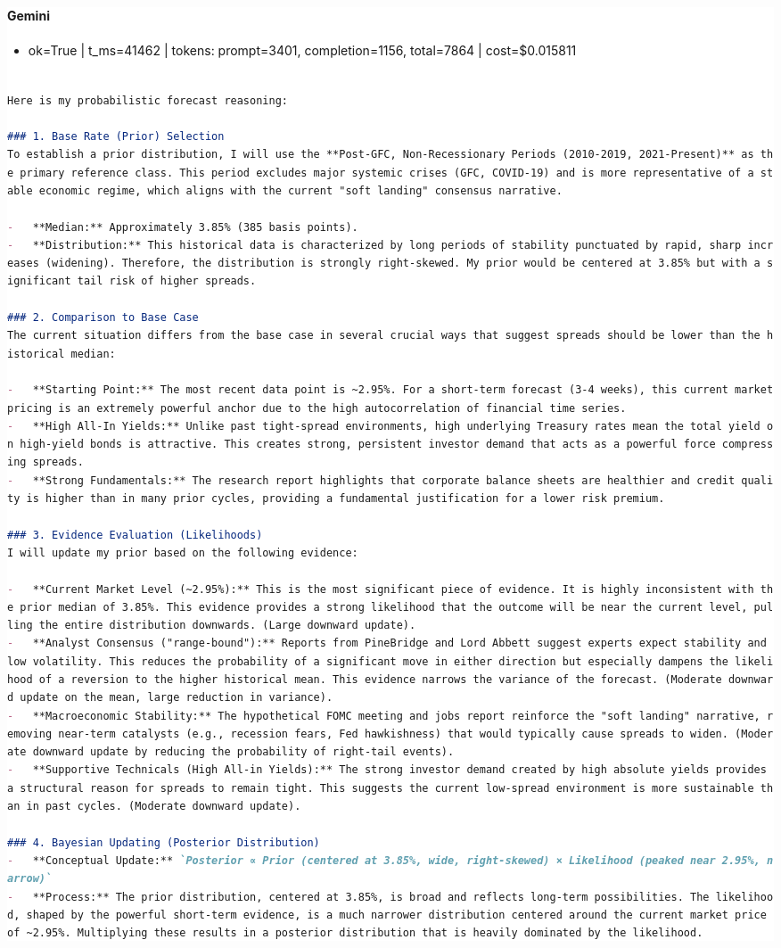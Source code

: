 #### Gemini

- ok=True | t_ms=41462 | tokens: prompt=3401, completion=1156, total=7864 | cost=$0.015811

```md

Here is my probabilistic forecast reasoning:

### 1. Base Rate (Prior) Selection
To establish a prior distribution, I will use the **Post-GFC, Non-Recessionary Periods (2010-2019, 2021-Present)** as the primary reference class. This period excludes major systemic crises (GFC, COVID-19) and is more representative of a stable economic regime, which aligns with the current "soft landing" consensus narrative.

-   **Median:** Approximately 3.85% (385 basis points).
-   **Distribution:** This historical data is characterized by long periods of stability punctuated by rapid, sharp increases (widening). Therefore, the distribution is strongly right-skewed. My prior would be centered at 3.85% but with a significant tail risk of higher spreads.

### 2. Comparison to Base Case
The current situation differs from the base case in several crucial ways that suggest spreads should be lower than the historical median:

-   **Starting Point:** The most recent data point is ~2.95%. For a short-term forecast (3-4 weeks), this current market pricing is an extremely powerful anchor due to the high autocorrelation of financial time series.
-   **High All-In Yields:** Unlike past tight-spread environments, high underlying Treasury rates mean the total yield on high-yield bonds is attractive. This creates strong, persistent investor demand that acts as a powerful force compressing spreads.
-   **Strong Fundamentals:** The research report highlights that corporate balance sheets are healthier and credit quality is higher than in many prior cycles, providing a fundamental justification for a lower risk premium.

### 3. Evidence Evaluation (Likelihoods)
I will update my prior based on the following evidence:

-   **Current Market Level (~2.95%):** This is the most significant piece of evidence. It is highly inconsistent with the prior median of 3.85%. This evidence provides a strong likelihood that the outcome will be near the current level, pulling the entire distribution downwards. (Large downward update).
-   **Analyst Consensus ("range-bound"):** Reports from PineBridge and Lord Abbett suggest experts expect stability and low volatility. This reduces the probability of a significant move in either direction but especially dampens the likelihood of a reversion to the higher historical mean. This evidence narrows the variance of the forecast. (Moderate downward update on the mean, large reduction in variance).
-   **Macroeconomic Stability:** The hypothetical FOMC meeting and jobs report reinforce the "soft landing" narrative, removing near-term catalysts (e.g., recession fears, Fed hawkishness) that would typically cause spreads to widen. (Moderate downward update by reducing the probability of right-tail events).
-   **Supportive Technicals (High All-in Yields):** The strong investor demand created by high absolute yields provides a structural reason for spreads to remain tight. This suggests the current low-spread environment is more sustainable than in past cycles. (Moderate downward update).

### 4. Bayesian Updating (Posterior Distribution)
-   **Conceptual Update:** `Posterior ∝ Prior (centered at 3.85%, wide, right-skewed) × Likelihood (peaked near 2.95%, narrow)`
-   **Process:** The prior distribution, centered at 3.85%, is broad and reflects long-term possibilities. The likelihood, shaped by the powerful short-term evidence, is a much narrower distribution centered around the current market price of ~2.95%. Multiplying these results in a posterior distribution that is heavily dominated by the likelihood.
```